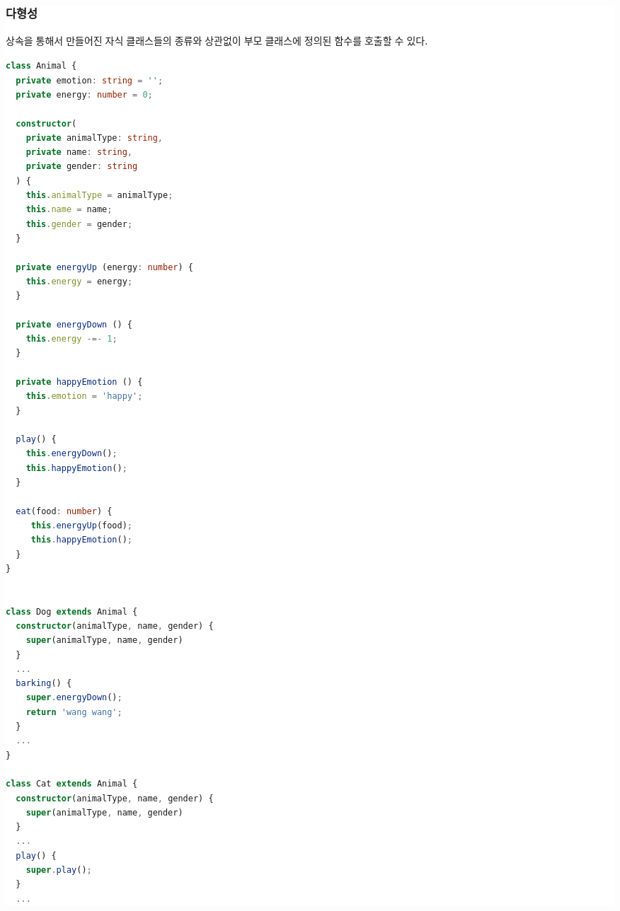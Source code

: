 ### 다형성

상속을 통해서 만들어진 자식 클래스들의 종류와 상관없이 부모 클래스에 정의된 함수를 호출할 수 있다.

```ts
class Animal {
  private emotion: string = '';
  private energy: number = 0;

  constructor(
    private animalType: string,
    private name: string,
    private gender: string
  ) {
    this.animalType = animalType;
    this.name = name;
    this.gender = gender;
  }

  private energyUp (energy: number) {
    this.energy = energy;
  }

  private energyDown () {
    this.energy -=- 1;
  }

  private happyEmotion () {
    this.emotion = 'happy';
  }

  play() {
    this.energyDown();
    this.happyEmotion();
  }

  eat(food: number) {
     this.energyUp(food);
     this.happyEmotion();
  }
}


class Dog extends Animal {
  constructor(animalType, name, gender) {
    super(animalType, name, gender)
  }
  ...
  barking() {
    super.energyDown();
    return 'wang wang';
  }
  ...
}

class Cat extends Animal {
  constructor(animalType, name, gender) {
    super(animalType, name, gender)
  }
  ...
  play() {
    super.play();
  }
  ...
```